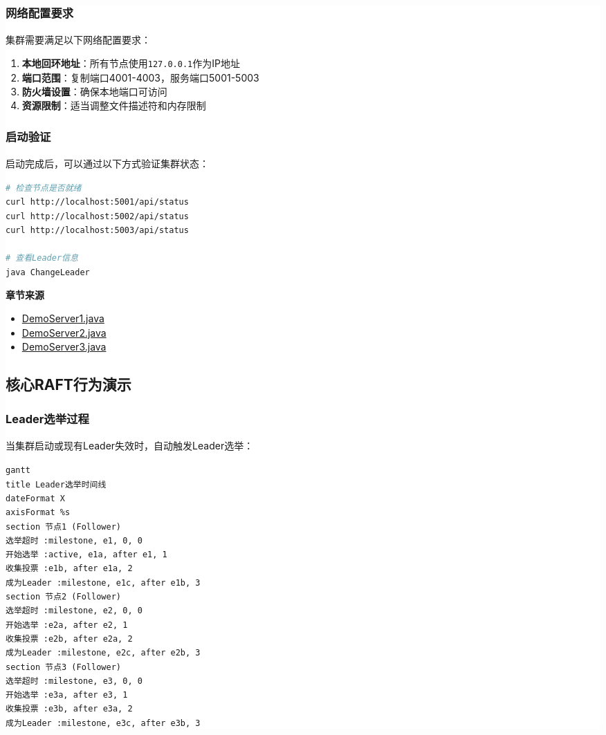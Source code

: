 ### 网络配置要求

集群需要满足以下网络配置要求：

1. **本地回环地址**：所有节点使用`127.0.0.1`作为IP地址
2. **端口范围**：复制端口4001-4003，服务端口5001-5003
3. **防火墙设置**：确保本地端口可访问
4. **资源限制**：适当调整文件描述符和内存限制

### 启动验证

启动完成后，可以通过以下方式验证集群状态：

```bash
# 检查节点是否就绪
curl http://localhost:5001/api/status
curl http://localhost:5002/api/status  
curl http://localhost:5003/api/status

# 查看Leader信息
java ChangeLeader
```

**章节来源**
- [DemoServer1.java](file://demos/src/main/java/com/github/dtprj/dongting/demos/cluster/DemoServer1.java#L20-L31)
- [DemoServer2.java](file://demos/src/main/java/com/github/dtprj/dongting/demos/cluster/DemoServer2.java#L20-L31)
- [DemoServer3.java](file://demos/src/main/java/com/github/dtprj/dongting/demos/cluster/DemoServer3.java#L20-L31)

## 核心RAFT行为演示

### Leader选举过程

当集群启动或现有Leader失效时，自动触发Leader选举：

```mermaid
gantt
title Leader选举时间线
dateFormat X
axisFormat %s
section 节点1 (Follower)
选举超时 :milestone, e1, 0, 0
开始选举 :active, e1a, after e1, 1
收集投票 :e1b, after e1a, 2
成为Leader :milestone, e1c, after e1b, 3
section 节点2 (Follower)
选举超时 :milestone, e2, 0, 0
开始选举 :e2a, after e2, 1
收集投票 :e2b, after e2a, 2
成为Leader :milestone, e2c, after e2b, 3
section 节点3 (Follower)
选举超时 :milestone, e3, 0, 0
开始选举 :e3a, after e3, 1
收集投票 :e3b, after e3a, 2
成为Leader :milestone, e3c, after e3b, 3
```
